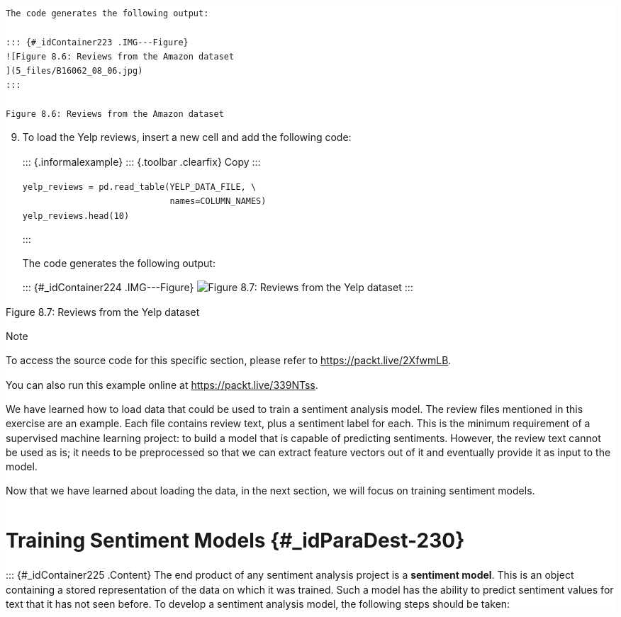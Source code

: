     The code generates the following output:

    ::: {#_idContainer223 .IMG---Figure}
    ![Figure 8.6: Reviews from the Amazon dataset
    ](5_files/B16062_08_06.jpg)
    :::

    Figure 8.6: Reviews from the Amazon dataset

9.  To load the Yelp reviews, insert a new cell and add the following
    code:

    ::: {.informalexample}
    ::: {.toolbar .clearfix}
    Copy
    :::

    ``` {.language-markup}
    yelp_reviews = pd.read_table(YELP_DATA_FILE, \
                                 names=COLUMN_NAMES)
    yelp_reviews.head(10)
    ```
    :::

    The code generates the following output:

    ::: {#_idContainer224 .IMG---Figure}
    ![Figure 8.7: Reviews from the Yelp dataset
    ](5_files/B16062_08_07.jpg)
    :::

Figure 8.7: Reviews from the Yelp dataset

Note

To access the source code for this specific section, please refer to
<https://packt.live/2XfwmLB>.

You can also run this example online at <https://packt.live/339NTss>.

We have learned how to load data that could be used to train a sentiment
analysis model. The review files mentioned in this exercise are an
example. Each file contains review text, plus a sentiment label for
each. This is the minimum requirement of a supervised machine learning
project: to build a model that is capable of predicting sentiments.
However, the review text cannot be used as is; it needs to be
preprocessed so that we can extract feature vectors out of it and
eventually provide it as input to the model.

Now that we have learned about loading the data, in the next section, we
will focus on training sentiment models.


Training Sentiment Models {#_idParaDest-230}
=========================

::: {#_idContainer225 .Content}
The end product of any sentiment analysis project is a **sentiment
model**. This is an object containing a stored representation of the
data on which it was trained. Such a model has the ability to predict
sentiment values for text that it has not seen before. To develop a
sentiment analysis model, the following steps should be taken:
